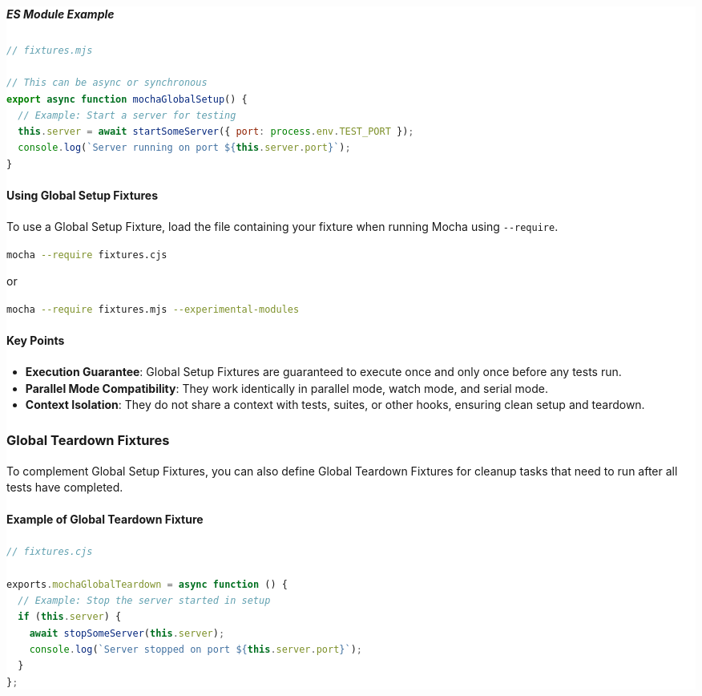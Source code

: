 ##### ES Module Example

```javascript
// fixtures.mjs

// This can be async or synchronous
export async function mochaGlobalSetup() {
  // Example: Start a server for testing
  this.server = await startSomeServer({ port: process.env.TEST_PORT });
  console.log(`Server running on port ${this.server.port}`);
}
```

#### Using Global Setup Fixtures

To use a Global Setup Fixture, load the file containing your fixture when running Mocha using `--require`.

```bash
mocha --require fixtures.cjs
```

or

```bash
mocha --require fixtures.mjs --experimental-modules
```

#### Key Points

- **Execution Guarantee**: Global Setup Fixtures are guaranteed to execute once and only once before any tests run.
- **Parallel Mode Compatibility**: They work identically in parallel mode, watch mode, and serial mode.
- **Context Isolation**: They do not share a context with tests, suites, or other hooks, ensuring clean setup and teardown.

### Global Teardown Fixtures

To complement Global Setup Fixtures, you can also define Global Teardown Fixtures for cleanup tasks that need to run after all tests have completed.

#### Example of Global Teardown Fixture

```javascript
// fixtures.cjs

exports.mochaGlobalTeardown = async function () {
  // Example: Stop the server started in setup
  if (this.server) {
    await stopSomeServer(this.server);
    console.log(`Server stopped on port ${this.server.port}`);
  }
};
```
